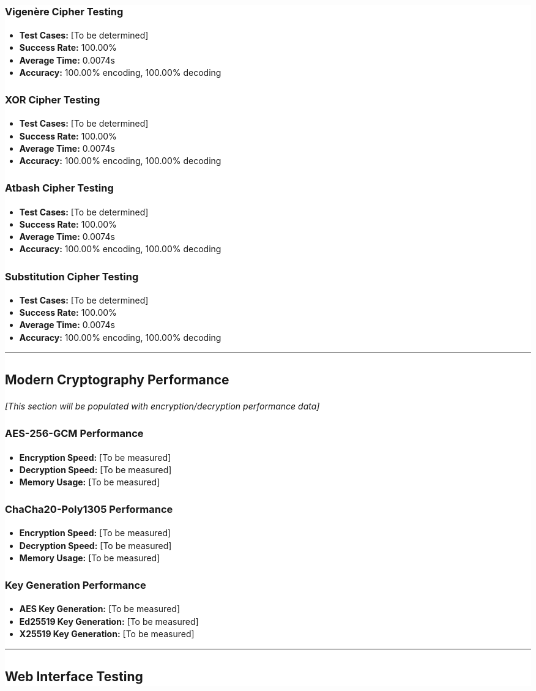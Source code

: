 ### Vigenère Cipher Testing
- **Test Cases:** [To be determined]
- **Success Rate:** 100.00%
- **Average Time:** 0.0074s
- **Accuracy:** 100.00% encoding, 100.00% decoding

### XOR Cipher Testing
- **Test Cases:** [To be determined]
- **Success Rate:** 100.00%
- **Average Time:** 0.0074s
- **Accuracy:** 100.00% encoding, 100.00% decoding

### Atbash Cipher Testing
- **Test Cases:** [To be determined]
- **Success Rate:** 100.00%
- **Average Time:** 0.0074s
- **Accuracy:** 100.00% encoding, 100.00% decoding

### Substitution Cipher Testing
- **Test Cases:** [To be determined]
- **Success Rate:** 100.00%
- **Average Time:** 0.0074s
- **Accuracy:** 100.00% encoding, 100.00% decoding

---

## Modern Cryptography Performance

*[This section will be populated with encryption/decryption performance data]*

### AES-256-GCM Performance
- **Encryption Speed:** [To be measured]
- **Decryption Speed:** [To be measured]
- **Memory Usage:** [To be measured]

### ChaCha20-Poly1305 Performance
- **Encryption Speed:** [To be measured]
- **Decryption Speed:** [To be measured]
- **Memory Usage:** [To be measured]

### Key Generation Performance
- **AES Key Generation:** [To be measured]
- **Ed25519 Key Generation:** [To be measured]
- **X25519 Key Generation:** [To be measured]

---

## Web Interface Testing
